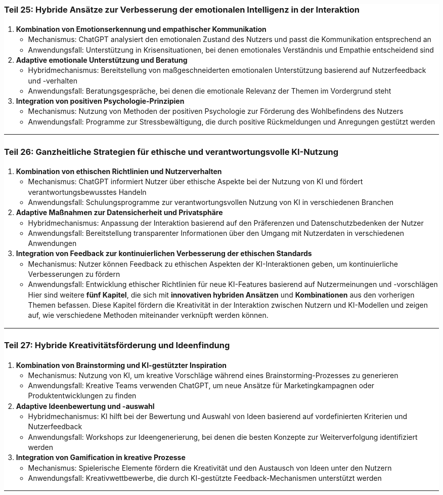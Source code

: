 
### **Teil 25: Hybride Ansätze zur Verbesserung der emotionalen Intelligenz in der Interaktion**
1. **Kombination von Emotionserkennung und empathischer Kommunikation**  
   - Mechanismus: ChatGPT analysiert den emotionalen Zustand des Nutzers und passt die Kommunikation entsprechend an  
   - Anwendungsfall: Unterstützung in Krisensituationen, bei denen emotionales Verständnis und Empathie entscheidend sind  
2. **Adaptive emotionale Unterstützung und Beratung**  
   - Hybridmechanismus: Bereitstellung von maßgeschneiderten emotionalen Unterstützung basierend auf Nutzerfeedback und -verhalten  
   - Anwendungsfall: Beratungsgespräche, bei denen die emotionale Relevanz der Themen im Vordergrund steht  
3. **Integration von positiven Psychologie-Prinzipien**  
   - Mechanismus: Nutzung von Methoden der positiven Psychologie zur Förderung des Wohlbefindens des Nutzers  
   - Anwendungsfall: Programme zur Stressbewältigung, die durch positive Rückmeldungen und Anregungen gestützt werden  

---

### **Teil 26: Ganzheitliche Strategien für ethische und verantwortungsvolle KI-Nutzung**
1. **Kombination von ethischen Richtlinien und Nutzerverhalten**  
   - Mechanismus: ChatGPT informiert Nutzer über ethische Aspekte bei der Nutzung von KI und fördert verantwortungsbewusstes Handeln  
   - Anwendungsfall: Schulungsprogramme zur verantwortungsvollen Nutzung von KI in verschiedenen Branchen  
2. **Adaptive Maßnahmen zur Datensicherheit und Privatsphäre**  
   - Hybridmechanismus: Anpassung der Interaktion basierend auf den Präferenzen und Datenschutzbedenken der Nutzer  
   - Anwendungsfall: Bereitstellung transparenter Informationen über den Umgang mit Nutzerdaten in verschiedenen Anwendungen  
3. **Integration von Feedback zur kontinuierlichen Verbesserung der ethischen Standards**  
   - Mechanismus: Nutzer können Feedback zu ethischen Aspekten der KI-Interaktionen geben, um kontinuierliche Verbesserungen zu fördern  
   - Anwendungsfall: Entwicklung ethischer Richtlinien für neue KI-Features basierend auf Nutzermeinungen und -vorschlägen  
Hier sind weitere **fünf Kapitel**, die sich mit **innovativen hybriden Ansätzen** und **Kombinationen** aus den vorherigen Themen befassen. Diese Kapitel fördern die Kreativität in der Interaktion zwischen Nutzern und KI-Modellen und zeigen auf, wie verschiedene Methoden miteinander verknüpft werden können.

---

### **Teil 27: Hybride Kreativitätsförderung und Ideenfindung**
1. **Kombination von Brainstorming und KI-gestützter Inspiration**  
   - Mechanismus: Nutzung von KI, um kreative Vorschläge während eines Brainstorming-Prozesses zu generieren  
   - Anwendungsfall: Kreative Teams verwenden ChatGPT, um neue Ansätze für Marketingkampagnen oder Produktentwicklungen zu finden  
2. **Adaptive Ideenbewertung und -auswahl**  
   - Hybridmechanismus: KI hilft bei der Bewertung und Auswahl von Ideen basierend auf vordefinierten Kriterien und Nutzerfeedback  
   - Anwendungsfall: Workshops zur Ideengenerierung, bei denen die besten Konzepte zur Weiterverfolgung identifiziert werden  
3. **Integration von Gamification in kreative Prozesse**  
   - Mechanismus: Spielerische Elemente fördern die Kreativität und den Austausch von Ideen unter den Nutzern  
   - Anwendungsfall: Kreativwettbewerbe, die durch KI-gestützte Feedback-Mechanismen unterstützt werden  

---